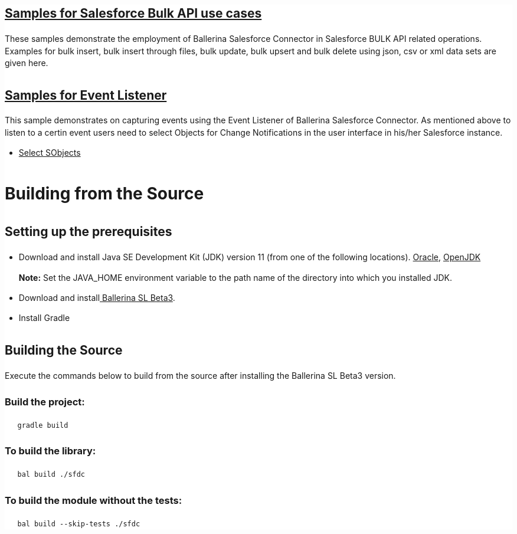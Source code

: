 ## [Samples for Salesforce Bulk API use cases](samples/bulk_api_usecases)
These samples demonstrate the employment of Ballerina Salesforce Connector in Salesforce BULK API related operations. 
Examples for bulk insert, bulk insert through files, bulk update, bulk upsert and bulk delete using json, csv or xml 
data sets are given here.

## [Samples for Event Listener](samples/event_listener_usecases)
This sample demonstrates on capturing events using the Event Listener of Ballerina Salesforce Connector. As mentioned 
above to listen to a certin event users need to select Objects for Change Notifications in the user interface in his/her Salesforce instance. 
- [Select SObjects](https://developer.salesforce.com/docs/atlas.en-us.change_data_capture.meta/change_data_capture/cdc_select_objects.htm)
# Building from the Source
## Setting up the prerequisites
*   Download and install Java SE Development Kit (JDK) version 11 (from one of the following locations).
	[Oracle](https://www.oracle.com/java/technologies/javase-jdk11-downloads.html),
	[OpenJDK](https://adoptopenjdk.net/)  

    **Note:** Set the JAVA_HOME environment variable to the path name of the directory into which you installed JDK.

*   Download and install[ Ballerina SL Beta3](https://ballerina.io/).
*   Install Gradle  

## Building the Source
Execute the commands below to build from the source after installing the Ballerina SL Beta3 version.

### Build the project:
```ballerina
   gradle build
```

### To build the library:
```ballerina
   bal build ./sfdc
```

### To build the module without the tests:
```
   bal build --skip-tests ./sfdc
```
